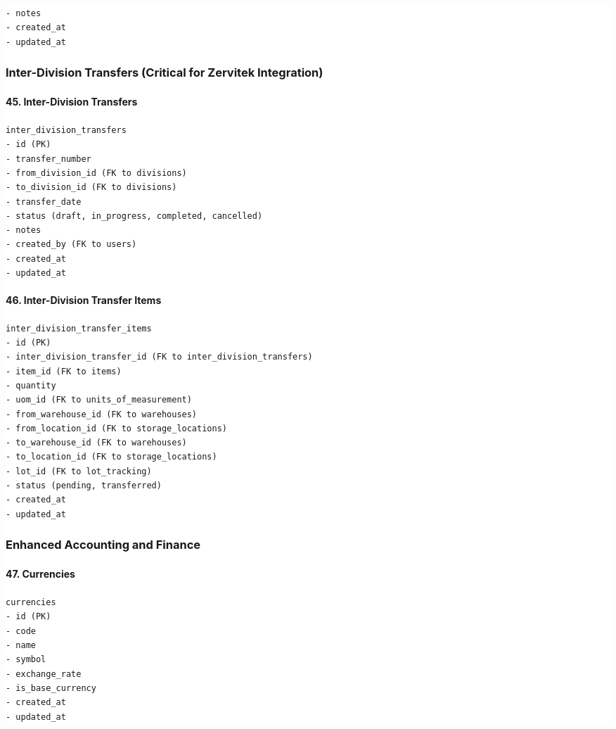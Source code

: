 ```
- notes
- created_at
- updated_at
```

### Inter-Division Transfers (Critical for Zervitek Integration)

#### 45. Inter-Division Transfers
```
inter_division_transfers
- id (PK)
- transfer_number
- from_division_id (FK to divisions)
- to_division_id (FK to divisions)
- transfer_date
- status (draft, in_progress, completed, cancelled)
- notes
- created_by (FK to users)
- created_at
- updated_at
```

#### 46. Inter-Division Transfer Items
```
inter_division_transfer_items
- id (PK)
- inter_division_transfer_id (FK to inter_division_transfers)
- item_id (FK to items)
- quantity
- uom_id (FK to units_of_measurement)
- from_warehouse_id (FK to warehouses)
- from_location_id (FK to storage_locations)
- to_warehouse_id (FK to warehouses)
- to_location_id (FK to storage_locations)
- lot_id (FK to lot_tracking)
- status (pending, transferred)
- created_at
- updated_at
```

### Enhanced Accounting and Finance

#### 47. Currencies
```
currencies
- id (PK)
- code
- name
- symbol
- exchange_rate
- is_base_currency
- created_at
- updated_at
```
